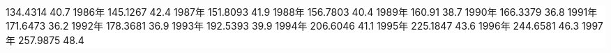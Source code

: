    <td style="text-align:right;"> 134.4314 </td>
   <td style="text-align:right;"> 40.7 </td>
  </tr>
  <tr>
   <td style="text-align:left;"> 1986年 </td>
   <td style="text-align:right;"> 145.1267 </td>
   <td style="text-align:right;"> 42.4 </td>
  </tr>
  <tr>
   <td style="text-align:left;"> 1987年 </td>
   <td style="text-align:right;"> 151.8093 </td>
   <td style="text-align:right;"> 41.9 </td>
  </tr>
  <tr>
   <td style="text-align:left;"> 1988年 </td>
   <td style="text-align:right;"> 156.7803 </td>
   <td style="text-align:right;"> 40.4 </td>
  </tr>
  <tr>
   <td style="text-align:left;"> 1989年 </td>
   <td style="text-align:right;"> 160.91 </td>
   <td style="text-align:right;"> 38.7 </td>
  </tr>
  <tr>
   <td style="text-align:left;"> 1990年 </td>
   <td style="text-align:right;"> 166.3379 </td>
   <td style="text-align:right;"> 36.8 </td>
  </tr>
  <tr>
   <td style="text-align:left;"> 1991年 </td>
   <td style="text-align:right;"> 171.6473 </td>
   <td style="text-align:right;"> 36.2 </td>
  </tr>
  <tr>
   <td style="text-align:left;"> 1992年 </td>
   <td style="text-align:right;"> 178.3681 </td>
   <td style="text-align:right;"> 36.9 </td>
  </tr>
  <tr>
   <td style="text-align:left;"> 1993年 </td>
   <td style="text-align:right;"> 192.5393 </td>
   <td style="text-align:right;"> 39.9 </td>
  </tr>
  <tr>
   <td style="text-align:left;"> 1994年 </td>
   <td style="text-align:right;"> 206.6046 </td>
   <td style="text-align:right;"> 41.1 </td>
  </tr>
  <tr>
   <td style="text-align:left;"> 1995年 </td>
   <td style="text-align:right;"> 225.1847 </td>
   <td style="text-align:right;"> 43.6 </td>
  </tr>
  <tr>
   <td style="text-align:left;"> 1996年 </td>
   <td style="text-align:right;"> 244.6581 </td>
   <td style="text-align:right;"> 46.3 </td>
  </tr>
  <tr>
   <td style="text-align:left;"> 1997年 </td>
   <td style="text-align:right;"> 257.9875 </td>
   <td style="text-align:right;"> 48.4 </td>
  </tr>
  <tr>